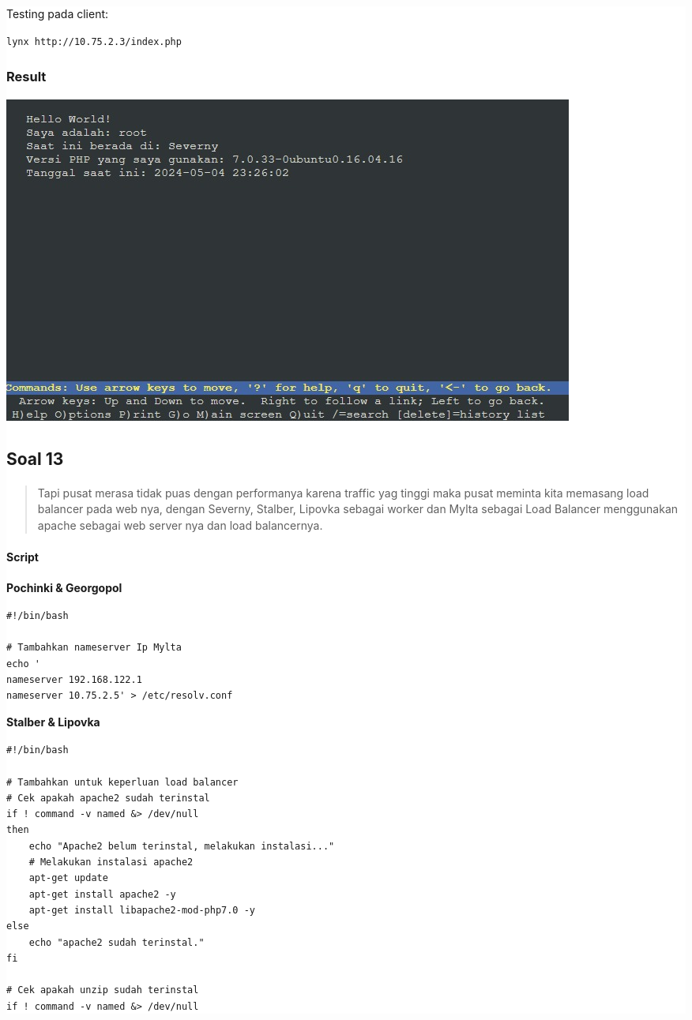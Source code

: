 Testing pada client:
```
lynx http://10.75.2.3/index.php
```

### Result
<img src="attachment/12_lynx.jpeg">

## Soal 13
> Tapi pusat merasa tidak puas dengan performanya karena traffic yag tinggi maka pusat meminta kita memasang load balancer pada web nya, dengan Severny, Stalber, Lipovka sebagai worker dan Mylta sebagai Load Balancer menggunakan apache sebagai web server nya dan load balancernya.

#### Script
**Pochinki & Georgopol**
```
#!/bin/bash

# Tambahkan nameserver Ip Mylta
echo '
nameserver 192.168.122.1
nameserver 10.75.2.5' > /etc/resolv.conf
```

**Stalber & Lipovka**
```
#!/bin/bash

# Tambahkan untuk keperluan load balancer
# Cek apakah apache2 sudah terinstal
if ! command -v named &> /dev/null
then
    echo "Apache2 belum terinstal, melakukan instalasi..."
    # Melakukan instalasi apache2
    apt-get update
    apt-get install apache2 -y
    apt-get install libapache2-mod-php7.0 -y
else
    echo "apache2 sudah terinstal."
fi

# Cek apakah unzip sudah terinstal
if ! command -v named &> /dev/null
```